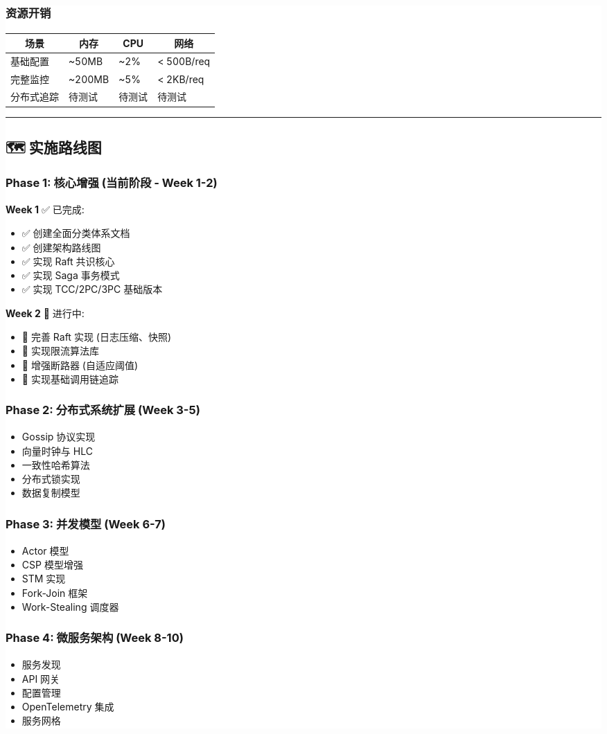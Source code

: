 ### 资源开销

| 场景 | 内存 | CPU | 网络 |
|------|------|-----|------|
| 基础配置 | ~50MB | ~2% | < 500B/req |
| 完整监控 | ~200MB | ~5% | < 2KB/req |
| 分布式追踪 | 待测试 | 待测试 | 待测试 |

---

## 🗺️ 实施路线图

### Phase 1: 核心增强 (当前阶段 - Week 1-2)

**Week 1** ✅ 已完成:

- ✅ 创建全面分类体系文档
- ✅ 创建架构路线图
- ✅ 实现 Raft 共识核心
- ✅ 实现 Saga 事务模式
- ✅ 实现 TCC/2PC/3PC 基础版本

**Week 2** 🔄 进行中:

- 🔄 完善 Raft 实现 (日志压缩、快照)
- 🔄 实现限流算法库
- 🔄 增强断路器 (自适应阈值)
- 🔄 实现基础调用链追踪

### Phase 2: 分布式系统扩展 (Week 3-5)

- Gossip 协议实现
- 向量时钟与 HLC
- 一致性哈希算法
- 分布式锁实现
- 数据复制模型

### Phase 3: 并发模型 (Week 6-7)

- Actor 模型
- CSP 模型增强
- STM 实现
- Fork-Join 框架
- Work-Stealing 调度器

### Phase 4: 微服务架构 (Week 8-10)

- 服务发现
- API 网关
- 配置管理
- OpenTelemetry 集成
- 服务网格
